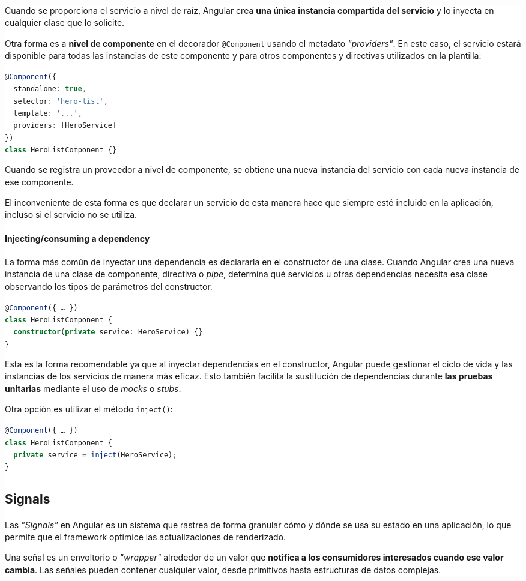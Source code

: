 Cuando se proporciona el servicio a nivel de raíz, Angular crea **una única instancia compartida del servicio** y lo inyecta en cualquier clase que lo solicite.

Otra forma es a **nivel de componente** en el decorador `@Component` usando el metadato _"providers"_. En este caso, el servicio estará disponible para todas las instancias de este componente y para otros componentes y directivas utilizados en la plantilla:

```typescript
@Component({
  standalone: true,
  selector: 'hero-list',
  template: '...',
  providers: [HeroService]
})
class HeroListComponent {}
```

Cuando se registra un proveedor a nivel de componente, se obtiene una nueva instancia del servicio con cada nueva instancia de ese componente.

El inconveniente de esta forma es que declarar un servicio de esta manera hace que siempre esté incluido en la aplicación, incluso si el servicio no se utiliza.

#### Injecting/consuming a dependency

La forma más común de inyectar una dependencia es declararla en el constructor de una clase. Cuando Angular crea una nueva instancia de una clase de componente, directiva o _pipe_, determina qué servicios u otras dependencias necesita esa clase observando los tipos de parámetros del constructor.

```typescript
@Component({ … })
class HeroListComponent {
  constructor(private service: HeroService) {}
}
```

Esta es la forma recomendable ya que al inyectar dependencias en el constructor, Angular puede gestionar el ciclo de vida y las instancias de los servicios de manera más eficaz. Esto también facilita la sustitución de dependencias durante **las pruebas unitarias** mediante el uso de _mocks_ o _stubs_.

Otra opción es utilizar el método `inject()`:

```typescript
@Component({ … })
class HeroListComponent {
  private service = inject(HeroService);
}
```

## Signals

Las [_"Signals"_](https://angular.dev/guide/signals) en Angular es un sistema que rastrea de forma granular cómo y dónde se usa su estado en una aplicación, lo que permite que el framework optimice las actualizaciones de renderizado.

Una señal es un envoltorio o _"wrapper"_ alrededor de un valor que **notifica a los consumidores interesados ​​cuando ese valor cambia**. Las señales pueden contener cualquier valor, desde primitivos hasta estructuras de datos complejas.
